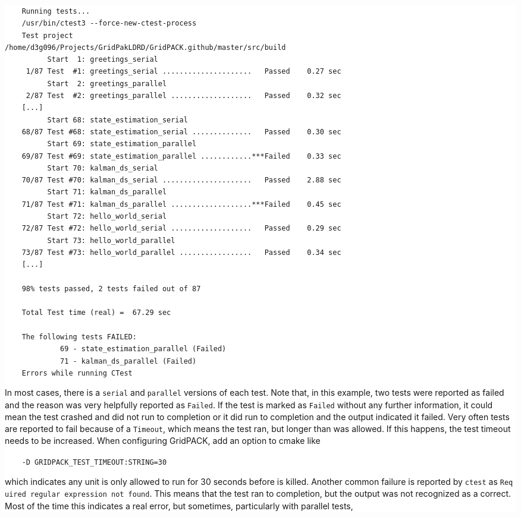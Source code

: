 ```
    Running tests...
    /usr/bin/ctest3 --force-new-ctest-process 
    Test project
/home/d3g096/Projects/GridPakLDRD/GridPACK.github/master/src/build
          Start  1: greetings_serial
     1/87 Test  #1: greetings_serial .....................   Passed    0.27 sec
          Start  2: greetings_parallel
     2/87 Test  #2: greetings_parallel ...................   Passed    0.32 sec
    [...]
          Start 68: state_estimation_serial
    68/87 Test #68: state_estimation_serial ..............   Passed    0.30 sec
          Start 69: state_estimation_parallel
    69/87 Test #69: state_estimation_parallel ............***Failed    0.33 sec
          Start 70: kalman_ds_serial
    70/87 Test #70: kalman_ds_serial .....................   Passed    2.88 sec
          Start 71: kalman_ds_parallel
    71/87 Test #71: kalman_ds_parallel ...................***Failed    0.45 sec
          Start 72: hello_world_serial
    72/87 Test #72: hello_world_serial ...................   Passed    0.29 sec
          Start 73: hello_world_parallel
    73/87 Test #73: hello_world_parallel .................   Passed    0.34 sec
    [...]
    
    98% tests passed, 2 tests failed out of 87
    
    Total Test time (real) =  67.29 sec
    
    The following tests FAILED:
             69 - state_estimation_parallel (Failed)
             71 - kalman_ds_parallel (Failed)
    Errors while running CTest
```

In most cases, there is a `serial` and `parallel` versions
of each test.  Note that, in this example, two tests were reported as failed and
the reason was very helpfully reported as `Failed`.  If the test is
marked as `Failed` without any further information, it could mean the
test crashed and did not run to completion or it did run to completion and the
output indicated it failed.  Very often tests are reported to fail because of a
`Timeout`, which means the test ran, but longer than was allowed.  If
this happens, the test timeout needs to be increased. When configuring GridPACK,
add an option to cmake like 

```
    -D GRIDPACK_TEST_TIMEOUT:STRING=30
```

which indicates any unit is only allowed to run for 30 seconds before is killed.
Another common failure is reported by `ctest` as `Required
regular expression not found`. This means that the test ran to completion,
but the output was not recognized as a correct.  Most of the time this indicates
a real error, but sometimes, particularly with parallel tests, 
